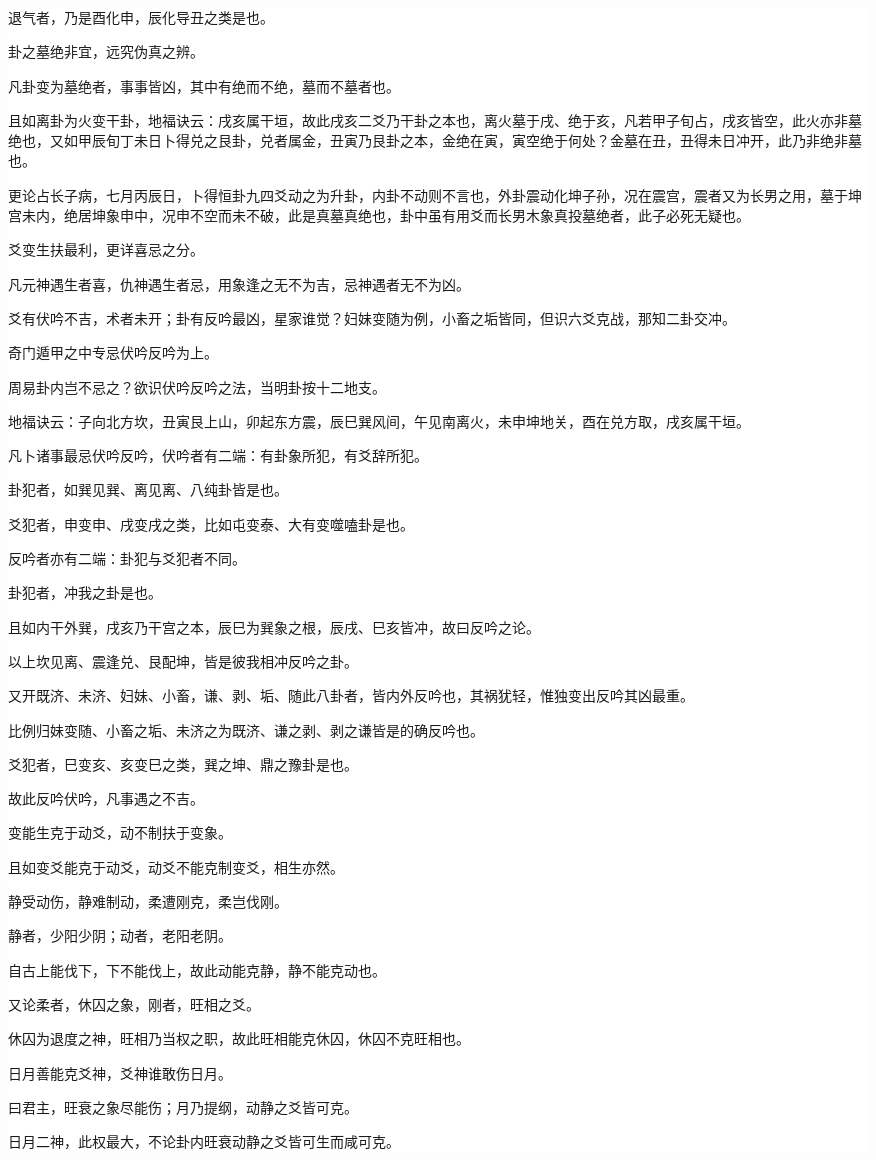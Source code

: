 退气者，乃是酉化申，辰化导丑之类是也。

卦之墓绝非宜，远究伪真之辨。

凡卦变为墓绝者，事事皆凶，其中有绝而不绝，墓而不墓者也。

且如离卦为火变干卦，地福诀云：戌亥属干垣，故此戌亥二爻乃干卦之本也，离火墓于戌、绝于亥，凡若甲子旬占，戌亥皆空，此火亦非墓绝也，又如甲辰旬丁未日卜得兑之艮卦，兑者属金，丑寅乃艮卦之本，金绝在寅，寅空绝于何处？金墓在丑，丑得未日冲开，此乃非绝非墓也。

更论占长子病，七月丙辰日，卜得恒卦九四爻动之为升卦，内卦不动则不言也，外卦震动化坤子孙，况在震宫，震者又为长男之用，墓于坤宫未内，绝居坤象申中，况申不空而未不破，此是真墓真绝也，卦中虽有用爻而长男木象真投墓绝者，此子必死无疑也。

爻变生扶最利，更详喜忌之分。

凡元神遇生者喜，仇神遇生者忌，用象逢之无不为吉，忌神遇者无不为凶。

爻有伏吟不吉，术者未开；卦有反吟最凶，星家谁觉？妇妹变随为例，小畜之垢皆同，但识六爻克战，那知二卦交冲。

奇门遁甲之中专忌伏吟反吟为上。

周易卦内岂不忌之？欲识伏吟反吟之法，当明卦按十二地支。

地福诀云：子向北方坎，丑寅艮上山，卯起东方震，辰巳巽风间，午见南离火，未申坤地关，酉在兑方取，戌亥属干垣。

凡卜诸事最忌伏吟反吟，伏吟者有二端：有卦象所犯，有爻辞所犯。

卦犯者，如巽见巽、离见离、八纯卦皆是也。

爻犯者，申变申、戌变戌之类，比如屯变泰、大有变噬嗑卦是也。

反吟者亦有二端：卦犯与爻犯者不同。

卦犯者，冲我之卦是也。

且如内干外巽，戌亥乃干宫之本，辰巳为巽象之根，辰戌、巳亥皆冲，故曰反吟之论。

以上坎见离、震逢兑、艮配坤，皆是彼我相冲反吟之卦。

又开既济、未济、妇妹、小畜，谦、剥、垢、随此八卦者，皆内外反吟也，其祸犹轻，惟独变出反吟其凶最重。

比例归妹变随、小畜之垢、未济之为既济、谦之剥、剥之谦皆是的确反吟也。

爻犯者，巳变亥、亥变巳之类，巽之坤、鼎之豫卦是也。

故此反吟伏吟，凡事遇之不吉。

变能生克于动爻，动不制扶于变象。

且如变爻能克于动爻，动爻不能克制变爻，相生亦然。

静受动伤，静难制动，柔遭刚克，柔岂伐刚。

静者，少阳少阴；动者，老阳老阴。

自古上能伐下，下不能伐上，故此动能克静，静不能克动也。

又论柔者，休囚之象，刚者，旺相之爻。

休囚为退度之神，旺相乃当权之职，故此旺相能克休囚，休囚不克旺相也。

日月善能克爻神，爻神谁敢伤日月。

曰君主，旺衰之象尽能伤；月乃提纲，动静之爻皆可克。

日月二神，此权最大，不论卦内旺衰动静之爻皆可生而咸可克。
